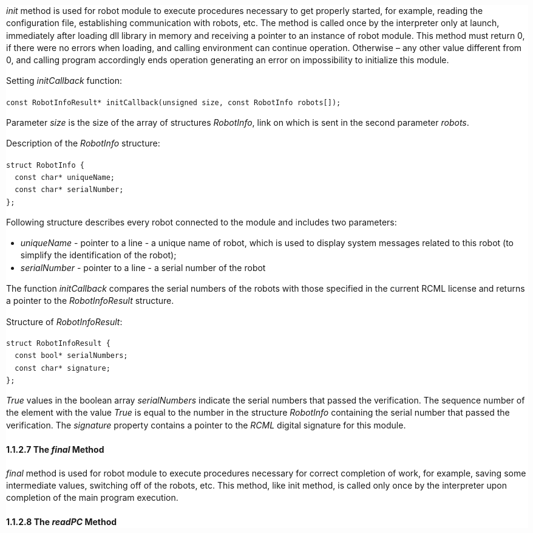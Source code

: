 *init* method is used for robot module to execute procedures necessary to get properly started, for example, reading the configuration file, establishing communication with robots, etc. The method is called once by the interpreter only at launch, immediately after loading dll library in memory and receiving a pointer to an instance of robot module. This method must return 0, if there were no errors when loading, and calling environment can continue operation. Otherwise – any other value different from 0, and calling program accordingly ends operation generating an error on impossibility to initialize this module.

Setting *initCallback* function:

```
const RobotInfoResult* initCallback(unsigned size, const RobotInfo robots[]);
```

Parameter *size* is the size of the array of structures *RobotInfo*, link on which is sent in the second parameter *robots*.

Description of the *RobotInfo* structure:

```
struct RobotInfo {
  const char* uniqueName;
  const char* serialNumber;
};
```

Following structure describes every robot connected to the module and includes two parameters:
- *uniqueName* - pointer to a line - a unique name of robot, which is used to display system messages related to this robot (to simplify the identification of the robot);
- *serialNumber* - pointer to a line - a serial number of the robot


The function *initCallback* compares the serial numbers of the robots with those specified in the current RCML license and returns a pointer to the *RobotInfoResult* structure.

Structure of *RobotInfoResult*:

```
struct RobotInfoResult {
  const bool* serialNumbers;
  const char* signature;
};
```

*True* values in the boolean array *serialNumbers* indicate the serial numbers that passed the verification. The sequence number of the element with the value *True* is equal to the number in the structure *RobotInfo* containing the serial number that passed the verification. The *signature* property contains a pointer to the *RCML* digital signature for this module.

#### 1.1.2.7 The *final* Method 

*final* method is used for robot module to execute procedures necessary for correct completion of work, for example, saving some intermediate values, switching off of the robots, etc. This method, like init method, is called only once by the interpreter upon completion of the main program execution.

#### 1.1.2.8 The *readPC* Method

